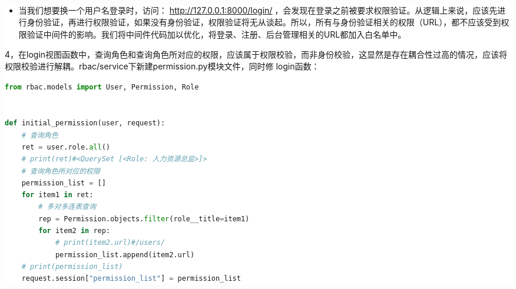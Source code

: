  - 当我们想要换一个用户名登录时，访问： http://127.0.0.1:8000/login/ ，会发现在登录之前被要求权限验证。从逻辑上来说，应该先进行身份验证，再进行权限验证，如果没有身份验证，权限验证将无从谈起。所以，所有与身份验证相关的权限（URL），都不应该受到权限验证中间件的影响。我们将中间件代码加以优化，将登录、注册、后台管理相关的URL都加入白名单中。


4，在login视图函数中，查询角色和查询角色所对应的权限，应该属于权限校验，而非身份校验，这显然是存在耦合性过高的情况，应该将权限校验进行解耦。rbac/service下新建permission.py模块文件，同时修 login函数：

```python
from rbac.models import User, Permission, Role


def initial_permission(user, request):
    # 查询角色
    ret = user.role.all()
    # print(ret)#<QuerySet [<Role: 人力资源总监>]>
    # 查询角色所对应的权限
    permission_list = []
    for item1 in ret:
        # 多对多连表查询
        rep = Permission.objects.filter(role__title=item1)
        for item2 in rep:
            # print(item2.url)#/users/
            permission_list.append(item2.url)
    # print(permission_list)
    request.session["permission_list"] = permission_list
```
